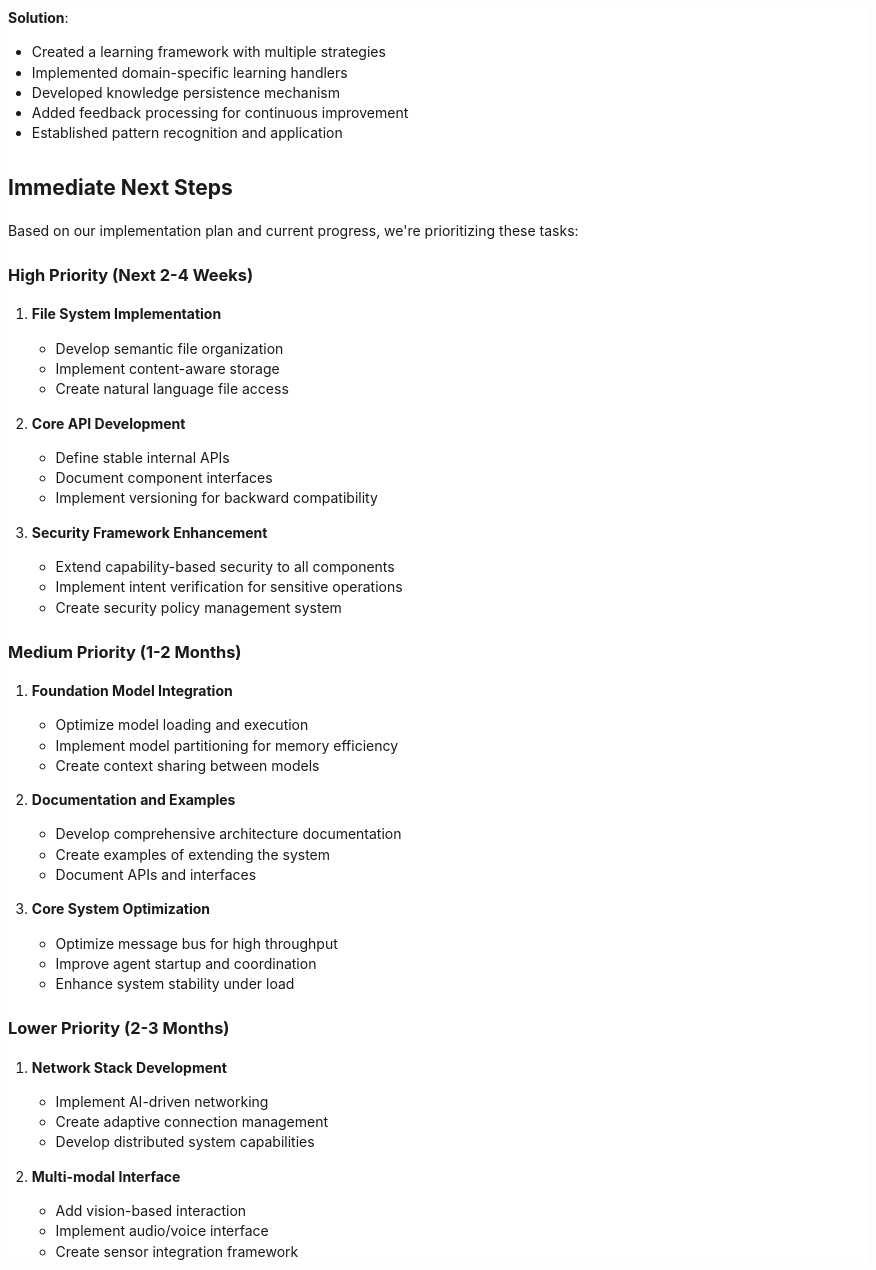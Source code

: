 **Solution**:
- Created a learning framework with multiple strategies
- Implemented domain-specific learning handlers
- Developed knowledge persistence mechanism
- Added feedback processing for continuous improvement
- Established pattern recognition and application

## Immediate Next Steps

Based on our implementation plan and current progress, we're prioritizing these tasks:

### High Priority (Next 2-4 Weeks)
1. **File System Implementation**
   - Develop semantic file organization
   - Implement content-aware storage
   - Create natural language file access

2. **Core API Development**
   - Define stable internal APIs
   - Document component interfaces
   - Implement versioning for backward compatibility

3. **Security Framework Enhancement**
   - Extend capability-based security to all components
   - Implement intent verification for sensitive operations
   - Create security policy management system

### Medium Priority (1-2 Months)
1. **Foundation Model Integration**
   - Optimize model loading and execution
   - Implement model partitioning for memory efficiency
   - Create context sharing between models

2. **Documentation and Examples**
   - Develop comprehensive architecture documentation
   - Create examples of extending the system
   - Document APIs and interfaces

3. **Core System Optimization**
   - Optimize message bus for high throughput
   - Improve agent startup and coordination
   - Enhance system stability under load

### Lower Priority (2-3 Months)
1. **Network Stack Development**
   - Implement AI-driven networking
   - Create adaptive connection management
   - Develop distributed system capabilities

2. **Multi-modal Interface**
   - Add vision-based interaction
   - Implement audio/voice interface
   - Create sensor integration framework
